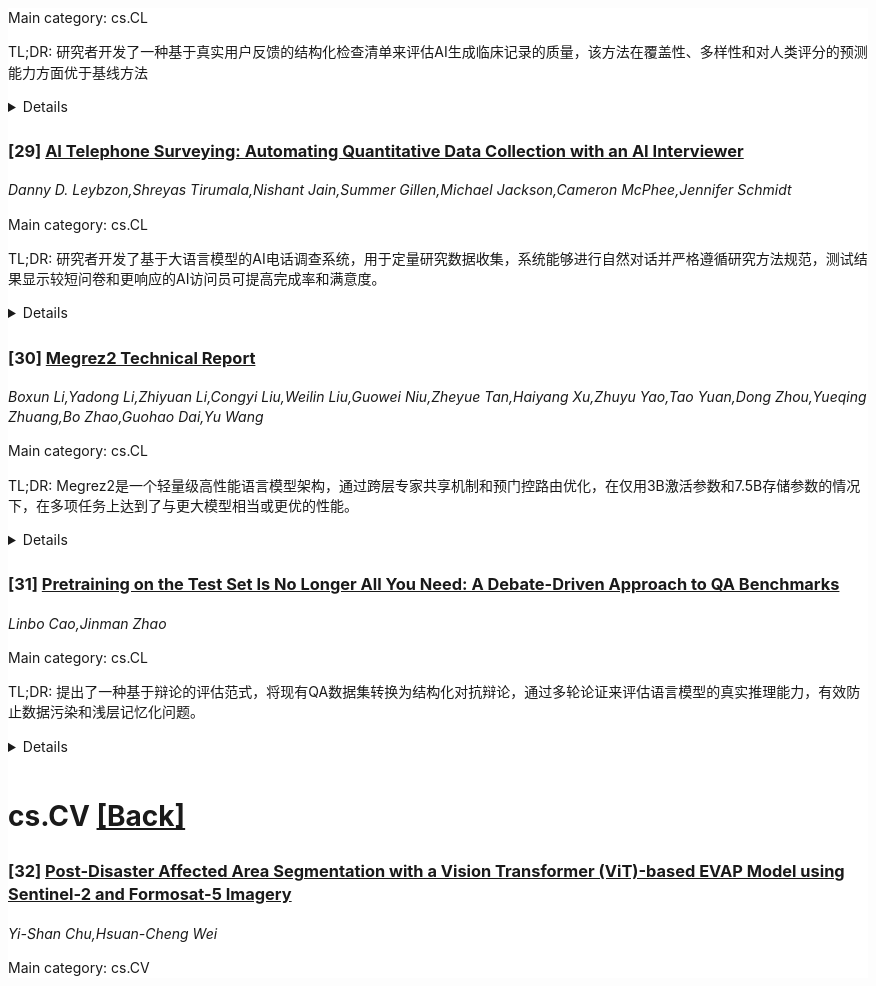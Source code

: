 Main category: cs.CL

TL;DR: 研究者开发了一种基于真实用户反馈的结构化检查清单来评估AI生成临床记录的质量，该方法在覆盖性、多样性和对人类评分的预测能力方面优于基线方法


<details><summary>Details</summary></details>


### [29] [AI Telephone Surveying: Automating Quantitative Data Collection with an AI Interviewer](https://arxiv.org/abs/2507.17718)
*Danny D. Leybzon,Shreyas Tirumala,Nishant Jain,Summer Gillen,Michael Jackson,Cameron McPhee,Jennifer Schmidt*

Main category: cs.CL

TL;DR: 研究者开发了基于大语言模型的AI电话调查系统，用于定量研究数据收集，系统能够进行自然对话并严格遵循研究方法规范，测试结果显示较短问卷和更响应的AI访问员可提高完成率和满意度。


<details><summary>Details</summary></details>


### [30] [Megrez2 Technical Report](https://arxiv.org/abs/2507.17728)
*Boxun Li,Yadong Li,Zhiyuan Li,Congyi Liu,Weilin Liu,Guowei Niu,Zheyue Tan,Haiyang Xu,Zhuyu Yao,Tao Yuan,Dong Zhou,Yueqing Zhuang,Bo Zhao,Guohao Dai,Yu Wang*

Main category: cs.CL

TL;DR: Megrez2是一个轻量级高性能语言模型架构，通过跨层专家共享机制和预门控路由优化，在仅用3B激活参数和7.5B存储参数的情况下，在多项任务上达到了与更大模型相当或更优的性能。


<details><summary>Details</summary></details>


### [31] [Pretraining on the Test Set Is No Longer All You Need: A Debate-Driven Approach to QA Benchmarks](https://arxiv.org/abs/2507.17747)
*Linbo Cao,Jinman Zhao*

Main category: cs.CL

TL;DR: 提出了一种基于辩论的评估范式，将现有QA数据集转换为结构化对抗辩论，通过多轮论证来评估语言模型的真实推理能力，有效防止数据污染和浅层记忆化问题。


<details><summary>Details</summary></details>


<div id='cs.CV'></div>

# cs.CV [[Back]](#toc)

### [32] [Post-Disaster Affected Area Segmentation with a Vision Transformer (ViT)-based EVAP Model using Sentinel-2 and Formosat-5 Imagery](https://arxiv.org/abs/2507.16849)
*Yi-Shan Chu,Hsuan-Cheng Wei*

Main category: cs.CV
